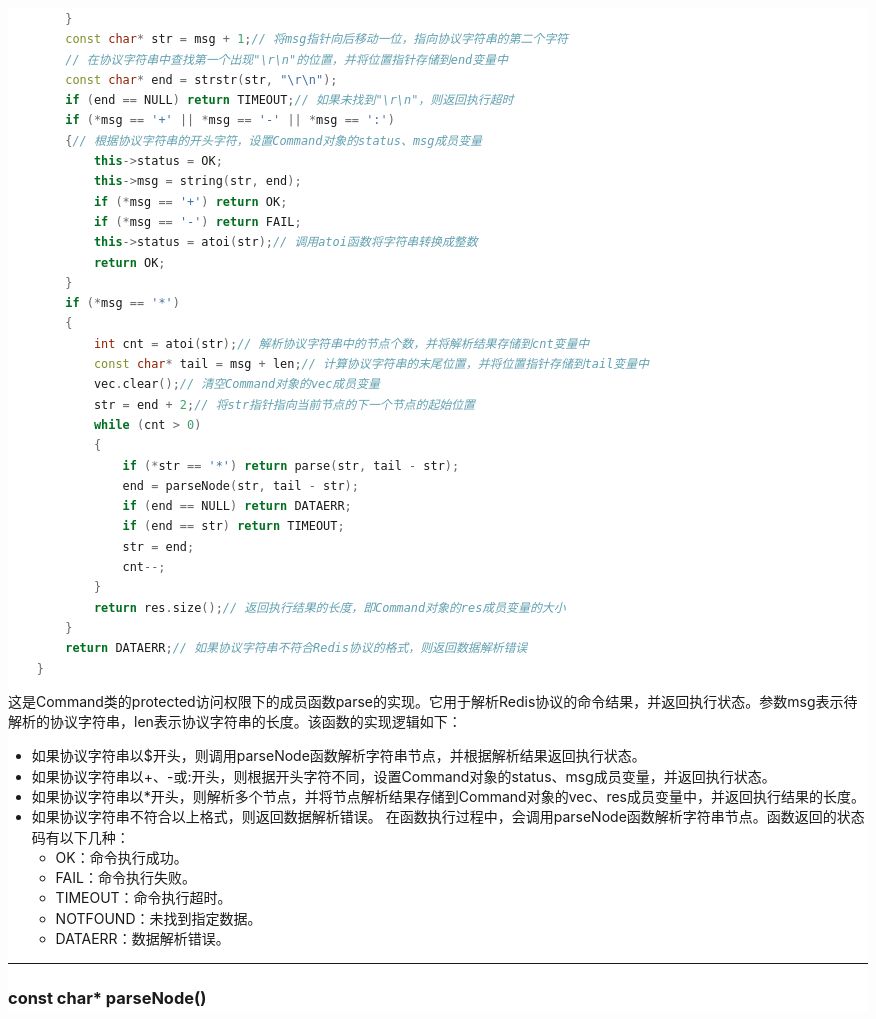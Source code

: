 ```C++
		}
		const char* str = msg + 1;// 将msg指针向后移动一位，指向协议字符串的第二个字符
        // 在协议字符串中查找第一个出现"\r\n"的位置，并将位置指针存储到end变量中
		const char* end = strstr(str, "\r\n");
		if (end == NULL) return TIMEOUT;// 如果未找到"\r\n"，则返回执行超时
		if (*msg == '+' || *msg == '-' || *msg == ':')
		{// 根据协议字符串的开头字符，设置Command对象的status、msg成员变量
			this->status = OK;
			this->msg = string(str, end);
			if (*msg == '+') return OK;
			if (*msg == '-') return FAIL;
			this->status = atoi(str);// 调用atoi函数将字符串转换成整数
			return OK;
		}
		if (*msg == '*')
		{
			int cnt = atoi(str);// 解析协议字符串中的节点个数，并将解析结果存储到cnt变量中
			const char* tail = msg + len;// 计算协议字符串的末尾位置，并将位置指针存储到tail变量中
			vec.clear();// 清空Command对象的vec成员变量
			str = end + 2;// 将str指针指向当前节点的下一个节点的起始位置
			while (cnt > 0)
			{
				if (*str == '*') return parse(str, tail - str);
				end = parseNode(str, tail - str);
				if (end == NULL) return DATAERR;
				if (end == str) return TIMEOUT;
				str = end;
				cnt--;
			}
			return res.size();// 返回执行结果的长度，即Command对象的res成员变量的大小
		}
		return DATAERR;// 如果协议字符串不符合Redis协议的格式，则返回数据解析错误
	}
```

这是Command类的protected访问权限下的成员函数parse的实现。它用于解析Redis协议的命令结果，并返回执行状态。参数msg表示待解析的协议字符串，len表示协议字符串的长度。该函数的实现逻辑如下：

- 如果协议字符串以$开头，则调用parseNode函数解析字符串节点，并根据解析结果返回执行状态。
- 如果协议字符串以+、-或:开头，则根据开头字符不同，设置Command对象的status、msg成员变量，并返回执行状态。
- 如果协议字符串以*开头，则解析多个节点，并将节点解析结果存储到Command对象的vec、res成员变量中，并返回执行结果的长度。
- 如果协议字符串不符合以上格式，则返回数据解析错误。 在函数执行过程中，会调用parseNode函数解析字符串节点。函数返回的状态码有以下几种：
	- OK：命令执行成功。
	- FAIL：命令执行失败。
	- TIMEOUT：命令执行超时。
	- NOTFOUND：未找到指定数据。
	- DATAERR：数据解析错误。

------

### const char* parseNode()
